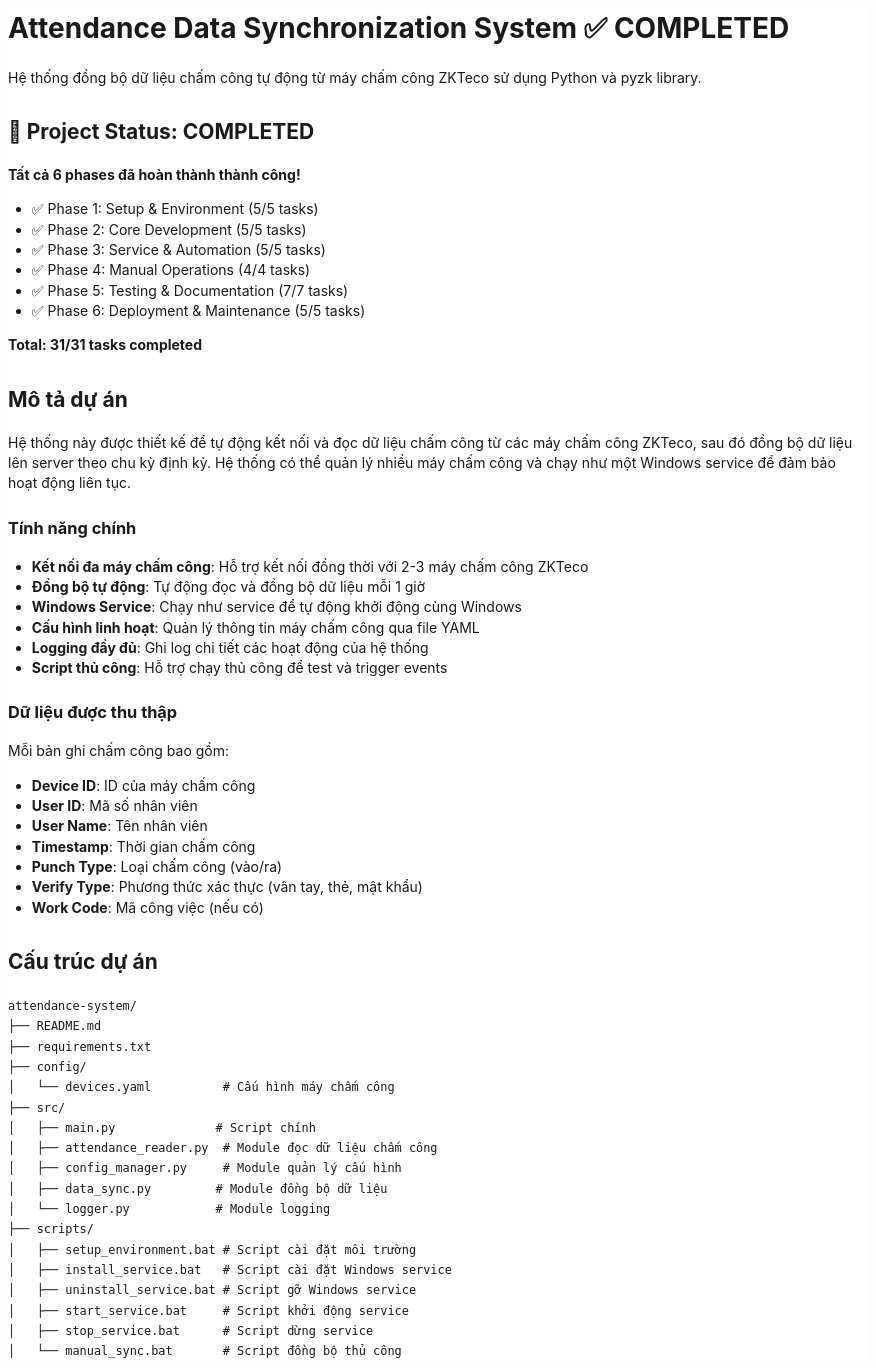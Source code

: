 # Attendance Data Synchronization System ✅ COMPLETED

Hệ thống đồng bộ dữ liệu chấm công tự động từ máy chấm công ZKTeco sử dụng Python và pyzk library.

## 🎉 Project Status: COMPLETED
**Tất cả 6 phases đã hoàn thành thành công!**
- ✅ Phase 1: Setup & Environment (5/5 tasks)
- ✅ Phase 2: Core Development (5/5 tasks) 
- ✅ Phase 3: Service & Automation (5/5 tasks)
- ✅ Phase 4: Manual Operations (4/4 tasks)
- ✅ Phase 5: Testing & Documentation (7/7 tasks)
- ✅ Phase 6: Deployment & Maintenance (5/5 tasks)

**Total: 31/31 tasks completed**

## Mô tả dự án

Hệ thống này được thiết kế để tự động kết nối và đọc dữ liệu chấm công từ các máy chấm công ZKTeco, sau đó đồng bộ dữ liệu lên server theo chu kỳ định kỳ. Hệ thống có thể quản lý nhiều máy chấm công và chạy như một Windows service để đảm bảo hoạt động liên tục.

### Tính năng chính

- **Kết nối đa máy chấm công**: Hỗ trợ kết nối đồng thời với 2-3 máy chấm công ZKTeco
- **Đồng bộ tự động**: Tự động đọc và đồng bộ dữ liệu mỗi 1 giờ
- **Windows Service**: Chạy như service để tự động khởi động cùng Windows
- **Cấu hình linh hoạt**: Quản lý thông tin máy chấm công qua file YAML
- **Logging đầy đủ**: Ghi log chi tiết các hoạt động của hệ thống
- **Script thủ công**: Hỗ trợ chạy thủ công để test và trigger events

### Dữ liệu được thu thập

Mỗi bản ghi chấm công bao gồm:
- **Device ID**: ID của máy chấm công
- **User ID**: Mã số nhân viên
- **User Name**: Tên nhân viên  
- **Timestamp**: Thời gian chấm công
- **Punch Type**: Loại chấm công (vào/ra)
- **Verify Type**: Phương thức xác thực (vân tay, thẻ, mật khẩu)
- **Work Code**: Mã công việc (nếu có)

## Cấu trúc dự án

```
attendance-system/
├── README.md
├── requirements.txt
├── config/
│   └── devices.yaml          # Cấu hình máy chấm công
├── src/
│   ├── main.py              # Script chính
│   ├── attendance_reader.py  # Module đọc dữ liệu chấm công
│   ├── config_manager.py     # Module quản lý cấu hình
│   ├── data_sync.py         # Module đồng bộ dữ liệu
│   └── logger.py            # Module logging
├── scripts/
│   ├── setup_environment.bat # Script cài đặt môi trường
│   ├── install_service.bat   # Script cài đặt Windows service
│   ├── uninstall_service.bat # Script gỡ Windows service
│   ├── start_service.bat     # Script khởi động service
│   ├── stop_service.bat      # Script dừng service
│   └── manual_sync.bat       # Script đồng bộ thủ công
```